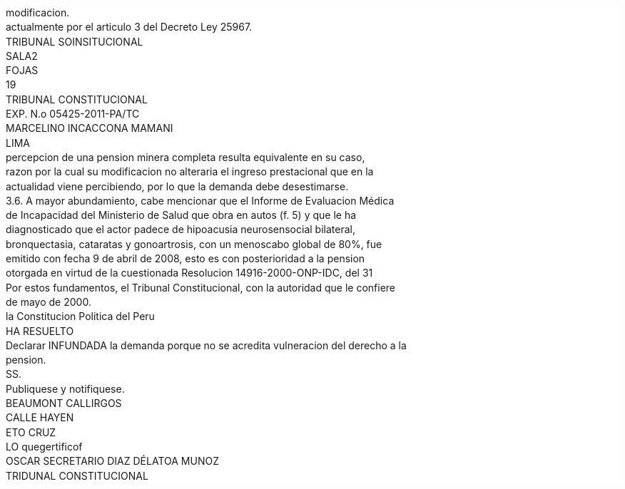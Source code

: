 modificacion.  
actualmente por el articulo 3 del Decreto Ley 25967.  
TRIBUNAL SOINSITUCIONAL  
SALA2  
FOJAS  
19  
TRIBUNAL CONSTITUCIONAL  
EXP. N.o 05425-2011-PA/TC  
MARCELINO INCACCONA MAMANI  
LIMA  
percepcion de una pension minera completa resulta equivalente en su caso,  
razon por la cual su modificacion no alteraria el ingreso prestacional que en la  
actualidad viene percibiendo, por lo que la demanda debe desestimarse.  
3.6. A mayor abundamiento, cabe mencionar que el Informe de Evaluacion Médica  
de Incapacidad del Ministerio de Salud que obra en autos (f. 5) y que le ha  
diagnosticado que el actor padece de hipoacusia neurosensocial bilateral,  
bronquectasia, cataratas y gonoartrosis, con un menoscabo global de 80%, fue  
emitido con fecha 9 de abril de 2008, esto es con posterioridad a la pension  
otorgada en virtud de la cuestionada Resolucion 14916-2000-ONP-IDC, del 31  
Por estos fundamentos, el Tribunal Constitucional, con la autoridad que le confiere  
de mayo de 2000.  
la Constitucion Politica del Peru  
HA RESUELTO  
Declarar INFUNDADA la demanda porque no se acredita vulneracion del derecho a la  
pension.  
SS.  
Publiquese y notifiquese.  
BEAUMONT CALLIRGOS  
CALLE HAYEN  
ETO CRUZ  
LO quegertificof  
OSCAR SECRETARIO DIAZ DÉLATOA MUNOZ  
TRIDUNAL CONSTITUCIONAL